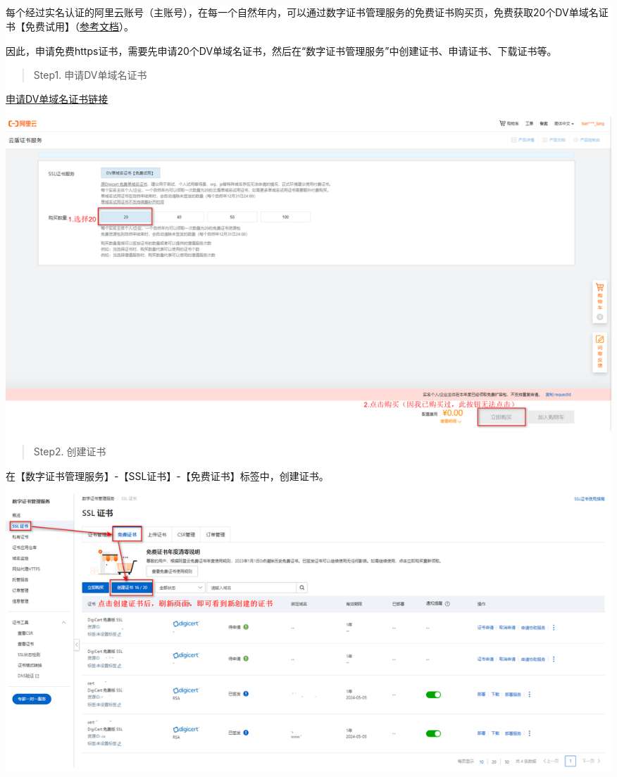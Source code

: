 每个经过实名认证的阿里云账号（主账号），在每一个自然年内，可以通过数字证书管理服务的免费证书购买页，免费获取20个DV单域名证书【免费试用】（[参考文档](https://help.aliyun.com/document_detail/205510.html?spm=a2c4g.365559.0.i1)）。

因此，申请免费https证书，需要先申请20个DV单域名证书，然后在“数字证书管理服务”中创建证书、申请证书、下载证书等。

> Step1. 申请DV单域名证书

[申请DV单域名证书链接](https://common-buy.aliyun.com/?spm=a2c4g.205510.0.0.15edae8aJJkb83&commodityCode=cas_dv_public_cn&request=%7B%22product%22%3A%22free_product%22%7D)

![](./images/xiaochengxu/domain_dv_apply.png)

> Step2. 创建证书

在【数字证书管理服务】-【SSL证书】-【免费证书】标签中，创建证书。

![](./images/xiaochengxu/ssl_creat.png)
